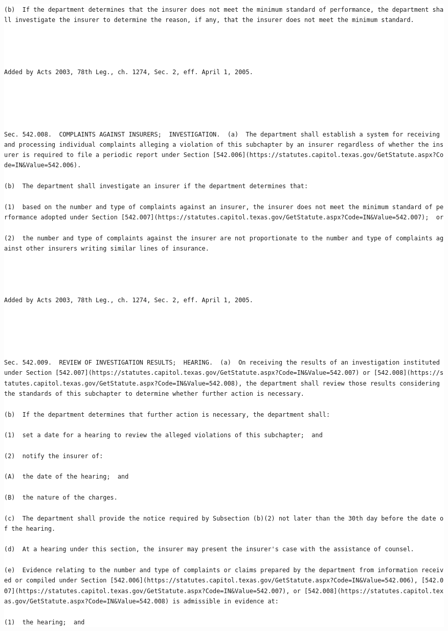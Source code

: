     (b)  If the department determines that the insurer does not meet the minimum standard of performance, the department shall investigate the insurer to determine the reason, if any, that the insurer does not meet the minimum standard.
    
    
    
    
    Added by Acts 2003, 78th Leg., ch. 1274, Sec. 2, eff. April 1, 2005.
    
    
    
    
    
    Sec. 542.008.  COMPLAINTS AGAINST INSURERS;  INVESTIGATION.  (a)  The department shall establish a system for receiving and processing individual complaints alleging a violation of this subchapter by an insurer regardless of whether the insurer is required to file a periodic report under Section [542.006](https://statutes.capitol.texas.gov/GetStatute.aspx?Code=IN&Value=542.006).
    
    (b)  The department shall investigate an insurer if the department determines that:
    
    (1)  based on the number and type of complaints against an insurer, the insurer does not meet the minimum standard of performance adopted under Section [542.007](https://statutes.capitol.texas.gov/GetStatute.aspx?Code=IN&Value=542.007);  or
    
    (2)  the number and type of complaints against the insurer are not proportionate to the number and type of complaints against other insurers writing similar lines of insurance.
    
    
    
    
    Added by Acts 2003, 78th Leg., ch. 1274, Sec. 2, eff. April 1, 2005.
    
    
    
    
    
    Sec. 542.009.  REVIEW OF INVESTIGATION RESULTS;  HEARING.  (a)  On receiving the results of an investigation instituted under Section [542.007](https://statutes.capitol.texas.gov/GetStatute.aspx?Code=IN&Value=542.007) or [542.008](https://statutes.capitol.texas.gov/GetStatute.aspx?Code=IN&Value=542.008), the department shall review those results considering the standards of this subchapter to determine whether further action is necessary.
    
    (b)  If the department determines that further action is necessary, the department shall:
    
    (1)  set a date for a hearing to review the alleged violations of this subchapter;  and
    
    (2)  notify the insurer of:
    
    (A)  the date of the hearing;  and
    
    (B)  the nature of the charges.
    
    (c)  The department shall provide the notice required by Subsection (b)(2) not later than the 30th day before the date of the hearing.
    
    (d)  At a hearing under this section, the insurer may present the insurer's case with the assistance of counsel.
    
    (e)  Evidence relating to the number and type of complaints or claims prepared by the department from information received or compiled under Section [542.006](https://statutes.capitol.texas.gov/GetStatute.aspx?Code=IN&Value=542.006), [542.007](https://statutes.capitol.texas.gov/GetStatute.aspx?Code=IN&Value=542.007), or [542.008](https://statutes.capitol.texas.gov/GetStatute.aspx?Code=IN&Value=542.008) is admissible in evidence at:
    
    (1)  the hearing;  and
    